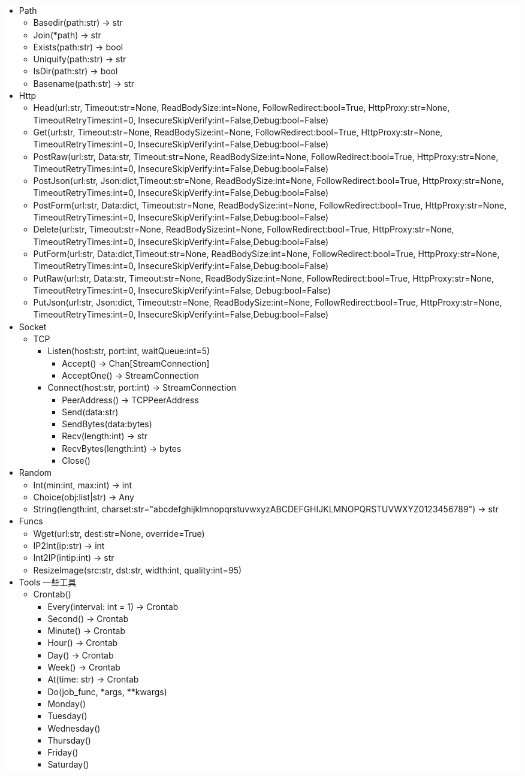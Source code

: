   * Path
    * Basedir(path:str) -> str
    * Join(*path) -> str
    * Exists(path:str) -> bool
    * Uniquify(path:str) -> str
    * IsDir(path:str) -> bool
    * Basename(path:str) -> str
* Http
  * Head(url:str, Timeout:str=None, ReadBodySize:int=None, FollowRedirect:bool=True, HttpProxy:str=None, TimeoutRetryTimes:int=0, InsecureSkipVerify:int=False,Debug:bool=False)
  * Get(url:str, Timeout:str=None, ReadBodySize:int=None, FollowRedirect:bool=True, HttpProxy:str=None,  TimeoutRetryTimes:int=0, InsecureSkipVerify:int=False,Debug:bool=False)
  * PostRaw(url:str, Data:str, Timeout:str=None, ReadBodySize:int=None, FollowRedirect:bool=True, HttpProxy:str=None, TimeoutRetryTimes:int=0, InsecureSkipVerify:int=False,Debug:bool=False)
  * PostJson(url:str, Json:dict,Timeout:str=None, ReadBodySize:int=None, FollowRedirect:bool=True, HttpProxy:str=None, TimeoutRetryTimes:int=0, InsecureSkipVerify:int=False,Debug:bool=False)
  * PostForm(url:str, Data:dict, Timeout:str=None, ReadBodySize:int=None, FollowRedirect:bool=True, HttpProxy:str=None, TimeoutRetryTimes:int=0, InsecureSkipVerify:int=False,Debug:bool=False)
  * Delete(url:str, Timeout:str=None, ReadBodySize:int=None, FollowRedirect:bool=True, HttpProxy:str=None, TimeoutRetryTimes:int=0, InsecureSkipVerify:int=False,Debug:bool=False)
  * PutForm(url:str, Data:dict,Timeout:str=None, ReadBodySize:int=None, FollowRedirect:bool=True, HttpProxy:str=None, TimeoutRetryTimes:int=0, InsecureSkipVerify:int=False,Debug:bool=False)
  * PutRaw(url:str, Data:str, Timeout:str=None, ReadBodySize:int=None, FollowRedirect:bool=True, HttpProxy:str=None, TimeoutRetryTimes:int=0, InsecureSkipVerify:int=False, Debug:bool=False)
  * PutJson(url:str, Json:dict, Timeout:str=None, ReadBodySize:int=None, FollowRedirect:bool=True, HttpProxy:str=None, TimeoutRetryTimes:int=0, InsecureSkipVerify:int=False,Debug:bool=False)
* Socket
  * TCP
    * Listen(host:str, port:int, waitQueue:int=5)
      * Accept() -> Chan[StreamConnection]
      * AcceptOne() -> StreamConnection
    * Connect(host:str, port:int) -> StreamConnection
      * PeerAddress() -> TCPPeerAddress
      * Send(data:str)
      * SendBytes(data:bytes)
      * Recv(length:int) -> str
      * RecvBytes(length:int) -> bytes
      * Close()
* Random
  * Int(min:int, max:int) -> int
  * Choice(obj:list|str) -> Any
  * String(length:int, charset:str="abcdefghijklmnopqrstuvwxyzABCDEFGHIJKLMNOPQRSTUVWXYZ0123456789") -> str
* Funcs
  * Wget(url:str, dest:str=None, override=True)
  * IP2Int(ip:str) -> int
  * Int2IP(intip:int) -> str
  * ResizeImage(src:str, dst:str, width:int, quality:int=95)
* Tools 一些工具
  * Crontab()
    * Every(interval: int = 1) -> Crontab
    * Second() -> Crontab
    * Minute() -> Crontab
    * Hour() -> Crontab
    * Day() -> Crontab
    * Week() -> Crontab
    * At(time: str) -> Crontab
    * Do(job_func, *args, **kwargs)
    * Monday()
    * Tuesday()
    * Wednesday()
    * Thursday()
    * Friday()
    * Saturday()